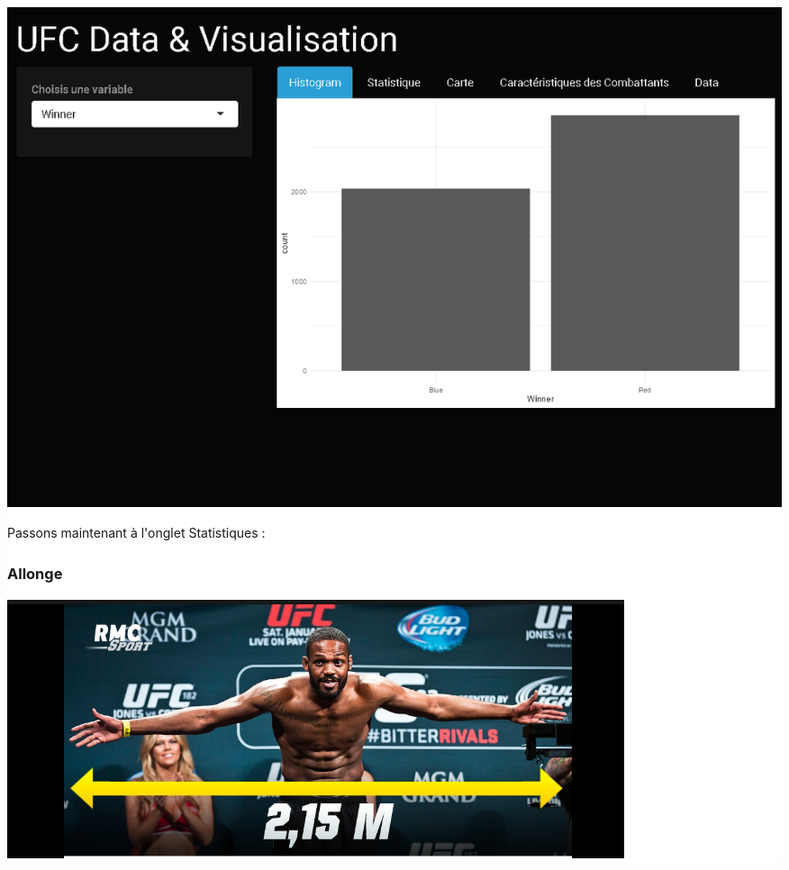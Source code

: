 ![Texte alternatif](Image/Winner.png)



Passons maintenant à l'onglet Statistiques :

### Allonge 
![Texte alternatif](Image/jon_jones_.png)
